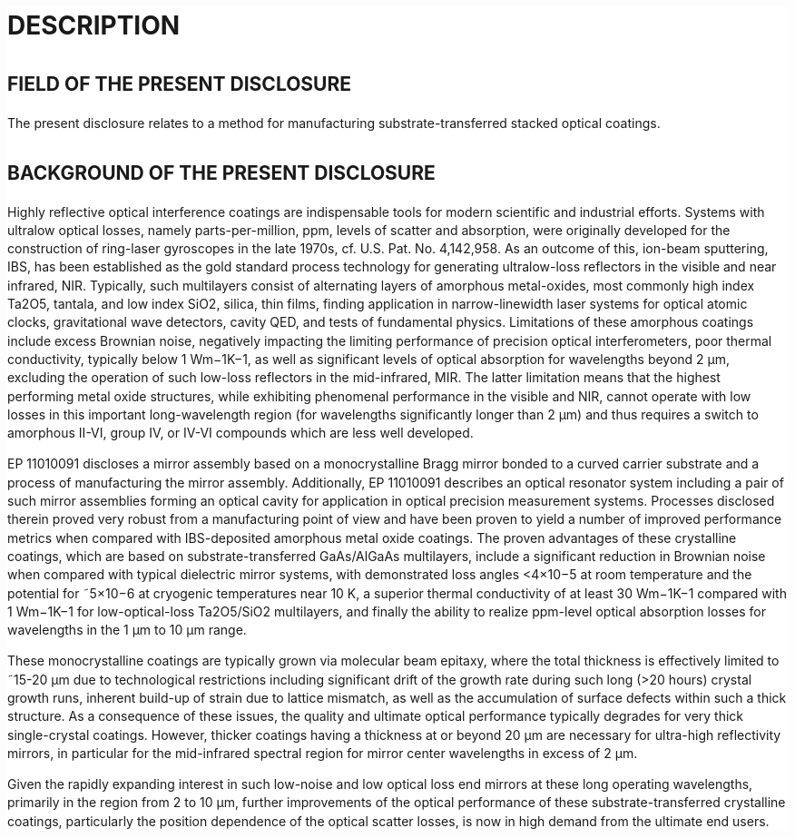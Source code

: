 # DESCRIPTION

## FIELD OF THE PRESENT DISCLOSURE

The present disclosure relates to a method for manufacturing substrate-transferred stacked optical coatings.

## BACKGROUND OF THE PRESENT DISCLOSURE

Highly reflective optical interference coatings are indispensable tools for modern scientific and industrial efforts. Systems with ultralow optical losses, namely parts-per-million, ppm, levels of scatter and absorption, were originally developed for the construction of ring-laser gyroscopes in the late 1970s, cf. U.S. Pat. No. 4,142,958. As an outcome of this, ion-beam sputtering, IBS, has been established as the gold standard process technology for generating ultralow-loss reflectors in the visible and near infrared, NIR. Typically, such multilayers consist of alternating layers of amorphous metal-oxides, most commonly high index Ta2O5, tantala, and low index SiO2, silica, thin films, finding application in narrow-linewidth laser systems for optical atomic clocks, gravitational wave detectors, cavity QED, and tests of fundamental physics. Limitations of these amorphous coatings include excess Brownian noise, negatively impacting the limiting performance of precision optical interferometers, poor thermal conductivity, typically below 1 Wm−1K−1, as well as significant levels of optical absorption for wavelengths beyond 2 μm, excluding the operation of such low-loss reflectors in the mid-infrared, MIR. The latter limitation means that the highest performing metal oxide structures, while exhibiting phenomenal performance in the visible and NIR, cannot operate with low losses in this important long-wavelength region (for wavelengths significantly longer than 2 μm) and thus requires a switch to amorphous II-VI, group IV, or IV-VI compounds which are less well developed.

EP 11010091 discloses a mirror assembly based on a monocrystalline Bragg mirror bonded to a curved carrier substrate and a process of manufacturing the mirror assembly. Additionally, EP 11010091 describes an optical resonator system including a pair of such mirror assemblies forming an optical cavity for application in optical precision measurement systems. Processes disclosed therein proved very robust from a manufacturing point of view and have been proven to yield a number of improved performance metrics when compared with IBS-deposited amorphous metal oxide coatings. The proven advantages of these crystalline coatings, which are based on substrate-transferred GaAs/AlGaAs multilayers, include a significant reduction in Brownian noise when compared with typical dielectric mirror systems, with demonstrated loss angles <4×10−5 at room temperature and the potential for ˜5×10−6 at cryogenic temperatures near 10 K, a superior thermal conductivity of at least 30 Wm−1K−1 compared with 1 Wm−1K−1 for low-optical-loss Ta2O5/SiO2 multilayers, and finally the ability to realize ppm-level optical absorption losses for wavelengths in the 1 μm to 10 μm range.

These monocrystalline coatings are typically grown via molecular beam epitaxy, where the total thickness is effectively limited to ˜15-20 μm due to technological restrictions including significant drift of the growth rate during such long (>20 hours) crystal growth runs, inherent build-up of strain due to lattice mismatch, as well as the accumulation of surface defects within such a thick structure. As a consequence of these issues, the quality and ultimate optical performance typically degrades for very thick single-crystal coatings. However, thicker coatings having a thickness at or beyond 20 μm are necessary for ultra-high reflectivity mirrors, in particular for the mid-infrared spectral region for mirror center wavelengths in excess of 2 μm.

Given the rapidly expanding interest in such low-noise and low optical loss end mirrors at these long operating wavelengths, primarily in the region from 2 to 10 μm, further improvements of the optical performance of these substrate-transferred crystalline coatings, particularly the position dependence of the optical scatter losses, is now in high demand from the ultimate end users.
